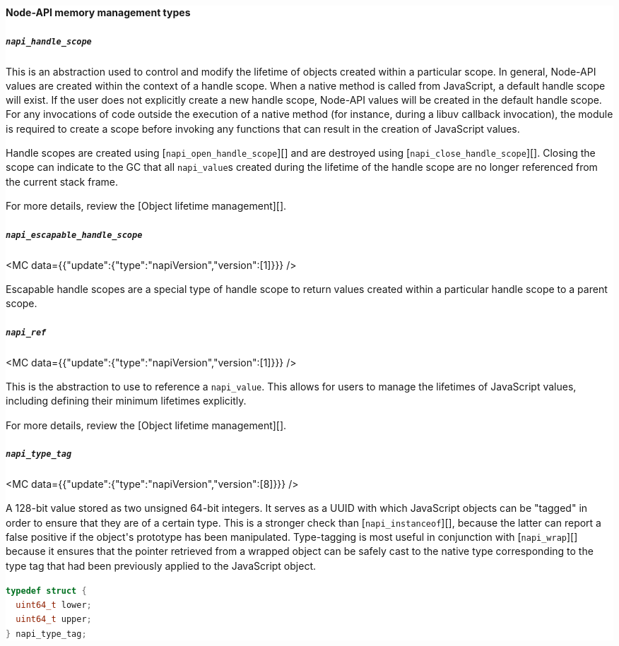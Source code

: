 #### Node-API memory management types

##### <Tag tag="M" /> `napi_handle_scope`

This is an abstraction used to control and modify the lifetime of objects
created within a particular scope. In general, Node-API values are created
within the context of a handle scope. When a native method is called from
JavaScript, a default handle scope will exist. If the user does not explicitly
create a new handle scope, Node-API values will be created in the default handle
scope. For any invocations of code outside the execution of a native method
(for instance, during a libuv callback invocation), the module is required to
create a scope before invoking any functions that can result in the creation
of JavaScript values.

Handle scopes are created using [`napi_open_handle_scope`][] and are destroyed
using [`napi_close_handle_scope`][]. Closing the scope can indicate to the GC
that all `napi_value`s created during the lifetime of the handle scope are no
longer referenced from the current stack frame.

For more details, review the [Object lifetime management][].

##### <Tag tag="M" /> `napi_escapable_handle_scope`

<MC data={{"update":{"type":"napiVersion","version":[1]}}} />

Escapable handle scopes are a special type of handle scope to return values
created within a particular handle scope to a parent scope.

##### <Tag tag="M" /> `napi_ref`

<MC data={{"update":{"type":"napiVersion","version":[1]}}} />

This is the abstraction to use to reference a `napi_value`. This allows for
users to manage the lifetimes of JavaScript values, including defining their
minimum lifetimes explicitly.

For more details, review the [Object lifetime management][].

##### <Tag tag="M" /> `napi_type_tag`

<MC data={{"update":{"type":"napiVersion","version":[8]}}} />

A 128-bit value stored as two unsigned 64-bit integers. It serves as a UUID
with which JavaScript objects can be "tagged" in order to ensure that they are
of a certain type. This is a stronger check than [`napi_instanceof`][], because
the latter can report a false positive if the object's prototype has been
manipulated. Type-tagging is most useful in conjunction with [`napi_wrap`][]
because it ensures that the pointer retrieved from a wrapped object can be
safely cast to the native type corresponding to the type tag that had been
previously applied to the JavaScript object.

```c
typedef struct {
  uint64_t lower;
  uint64_t upper;
} napi_type_tag;
```
